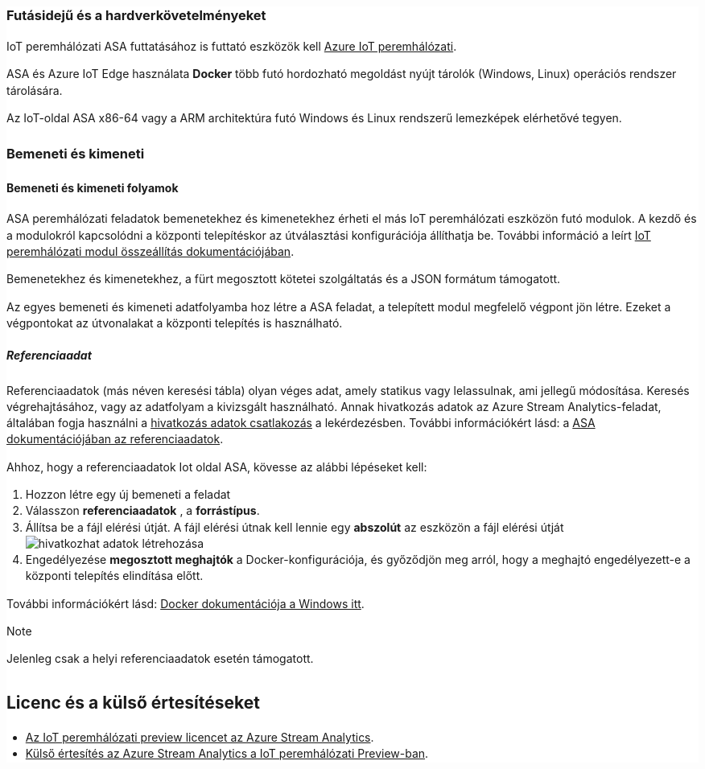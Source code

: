 
### <a name="runtime-and-hardware-requirements"></a>Futásidejű és a hardverkövetelményeket
IoT peremhálózati ASA futtatásához is futtató eszközök kell [Azure IoT peremhálózati](https://azure.microsoft.com/campaigns/iot-edge/). 

ASA és Azure IoT Edge használata **Docker** több futó hordozható megoldást nyújt tárolók (Windows, Linux) operációs rendszer tárolására.

Az IoT-oldal ASA x86-64 vagy a ARM architektúra futó Windows és Linux rendszerű lemezképek elérhetővé tegyen. 


### <a name="input-and-output"></a>Bemeneti és kimeneti
#### <a name="input-and-output-streams"></a>Bemeneti és kimeneti folyamok
ASA peremhálózati feladatok bemenetekhez és kimenetekhez érheti el más IoT peremhálózati eszközön futó modulok. A kezdő és a modulokról kapcsolódni a központi telepítéskor az útválasztási konfigurációja állíthatja be. További információ a leírt [IoT peremhálózati modul összeállítás dokumentációjában](https://docs.microsoft.com/azure/iot-edge/module-composition).

Bemenetekhez és kimenetekhez, a fürt megosztott kötetei szolgáltatás és a JSON formátum támogatott.

Az egyes bemeneti és kimeneti adatfolyamba hoz létre a ASA feladat, a telepített modul megfelelő végpont jön létre. Ezeket a végpontokat az útvonalakat a központi telepítés is használható.



##### <a name="reference-data"></a>Referenciaadat
Referenciaadatok (más néven keresési tábla) olyan véges adat, amely statikus vagy lelassulnak, ami jellegű módosítása. Keresés végrehajtásához, vagy az adatfolyam a kivizsgált használható. Annak hivatkozás adatok az Azure Stream Analytics-feladat, általában fogja használni a [hivatkozás adatok csatlakozás](https://msdn.microsoft.com/library/azure/dn949258.aspx) a lekérdezésben. További információkért lásd: a [ASA dokumentációjában az referenciaadatok](https://docs.microsoft.com/azure/stream-analytics/stream-analytics-use-reference-data).

Ahhoz, hogy a referenciaadatok Iot oldal ASA, kövesse az alábbi lépéseket kell: 
1. Hozzon létre egy új bemeneti a feladat
2. Válasszon **referenciaadatok** , a **forrástípus**.
3. Állítsa be a fájl elérési útját. A fájl elérési útnak kell lennie egy **abszolút** az eszközön a fájl elérési útját ![hivatkozhat adatok létrehozása](media/stream-analytics-edge/ReferenceData.png)
4. Engedélyezése **megosztott meghajtók** a Docker-konfigurációja, és győződjön meg arról, hogy a meghajtó engedélyezett-e a központi telepítés elindítása előtt.

További információkért lásd: [Docker dokumentációja a Windows itt](https://docs.docker.com/docker-for-windows/#shared-drives).

> [!Note]
> Jelenleg csak a helyi referenciaadatok esetén támogatott.




## <a name="license-and-third-party-notices"></a>Licenc és a külső értesítéseket
* [Az IoT peremhálózati preview licencet az Azure Stream Analytics](https://go.microsoft.com/fwlink/?linkid=862827). 
* [Külső értesítés az Azure Stream Analytics a IoT peremhálózati Preview-ban](https://go.microsoft.com/fwlink/?linkid=862828).


[stream.analytics.developer.guide]: ../stream-analytics-developer-guide.md
[stream.analytics.scale.jobs]: stream-analytics-scale-jobs.md
[stream.analytics.introduction]: stream-analytics-introduction.md
[stream.analytics.get.started]: stream-analytics-real-time-fraud-detection.md
[stream.analytics.query.language.reference]: http://go.microsoft.com/fwlink/?LinkID=513299
[stream.analytics.rest.api.reference]: http://go.microsoft.com/fwlink/?LinkId=517301